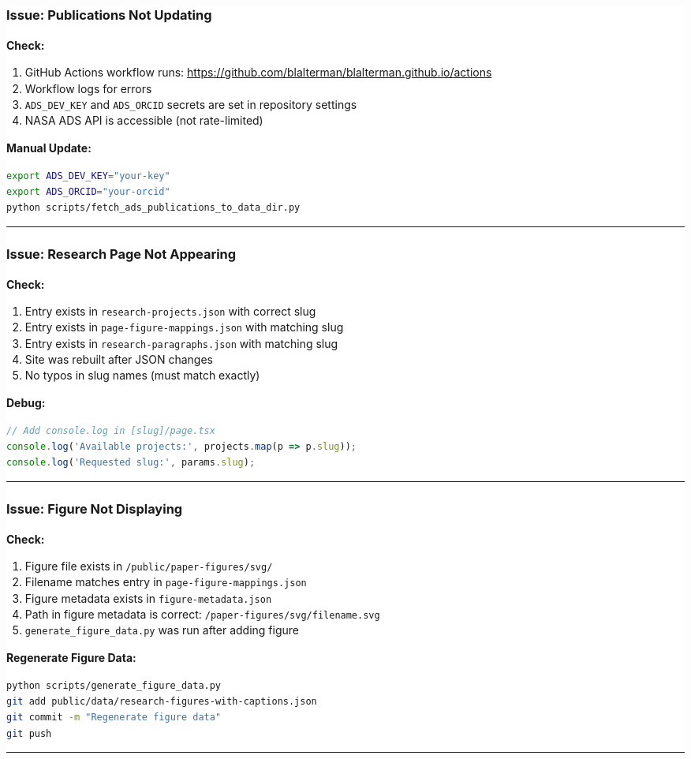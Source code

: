 
### Issue: Publications Not Updating

**Check:**
1. GitHub Actions workflow runs: https://github.com/blalterman/blalterman.github.io/actions
2. Workflow logs for errors
3. `ADS_DEV_KEY` and `ADS_ORCID` secrets are set in repository settings
4. NASA ADS API is accessible (not rate-limited)

**Manual Update:**
```bash
export ADS_DEV_KEY="your-key"
export ADS_ORCID="your-orcid"
python scripts/fetch_ads_publications_to_data_dir.py
```

---

### Issue: Research Page Not Appearing

**Check:**
1. Entry exists in `research-projects.json` with correct slug
2. Entry exists in `page-figure-mappings.json` with matching slug
3. Entry exists in `research-paragraphs.json` with matching slug
4. Site was rebuilt after JSON changes
5. No typos in slug names (must match exactly)

**Debug:**
```typescript
// Add console.log in [slug]/page.tsx
console.log('Available projects:', projects.map(p => p.slug));
console.log('Requested slug:', params.slug);
```

---

### Issue: Figure Not Displaying

**Check:**
1. Figure file exists in `/public/paper-figures/svg/`
2. Filename matches entry in `page-figure-mappings.json`
3. Figure metadata exists in `figure-metadata.json`
4. Path in figure metadata is correct: `/paper-figures/svg/filename.svg`
5. `generate_figure_data.py` was run after adding figure

**Regenerate Figure Data:**
```bash
python scripts/generate_figure_data.py
git add public/data/research-figures-with-captions.json
git commit -m "Regenerate figure data"
git push
```

---
